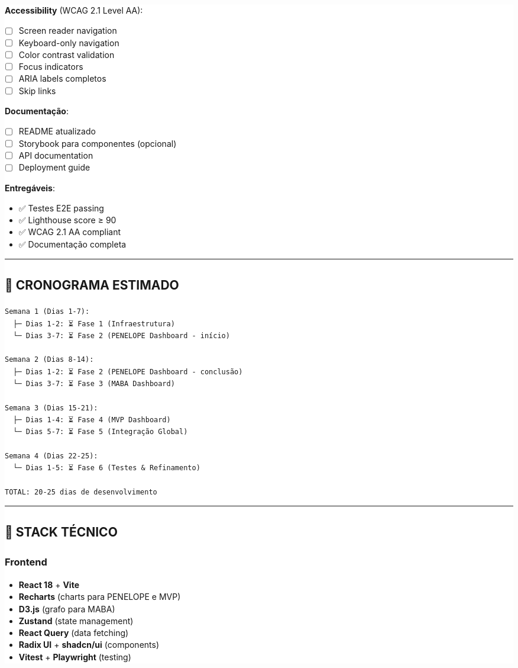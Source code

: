 **Accessibility** (WCAG 2.1 Level AA):

- [ ] Screen reader navigation
- [ ] Keyboard-only navigation
- [ ] Color contrast validation
- [ ] Focus indicators
- [ ] ARIA labels completos
- [ ] Skip links

**Documentação**:

- [ ] README atualizado
- [ ] Storybook para componentes (opcional)
- [ ] API documentation
- [ ] Deployment guide

**Entregáveis**:

- ✅ Testes E2E passing
- ✅ Lighthouse score ≥ 90
- ✅ WCAG 2.1 AA compliant
- ✅ Documentação completa

---

## 📅 CRONOGRAMA ESTIMADO

```
Semana 1 (Dias 1-7):
  ├─ Dias 1-2: ⏳ Fase 1 (Infraestrutura)
  └─ Dias 3-7: ⏳ Fase 2 (PENELOPE Dashboard - início)

Semana 2 (Dias 8-14):
  ├─ Dias 1-2: ⏳ Fase 2 (PENELOPE Dashboard - conclusão)
  └─ Dias 3-7: ⏳ Fase 3 (MABA Dashboard)

Semana 3 (Dias 15-21):
  ├─ Dias 1-4: ⏳ Fase 4 (MVP Dashboard)
  └─ Dias 5-7: ⏳ Fase 5 (Integração Global)

Semana 4 (Dias 22-25):
  └─ Dias 1-5: ⏳ Fase 6 (Testes & Refinamento)

TOTAL: 20-25 dias de desenvolvimento
```

---

## 🔧 STACK TÉCNICO

### Frontend

- **React 18** + **Vite**
- **Recharts** (charts para PENELOPE e MVP)
- **D3.js** (grafo para MABA)
- **Zustand** (state management)
- **React Query** (data fetching)
- **Radix UI** + **shadcn/ui** (components)
- **Vitest** + **Playwright** (testing)
